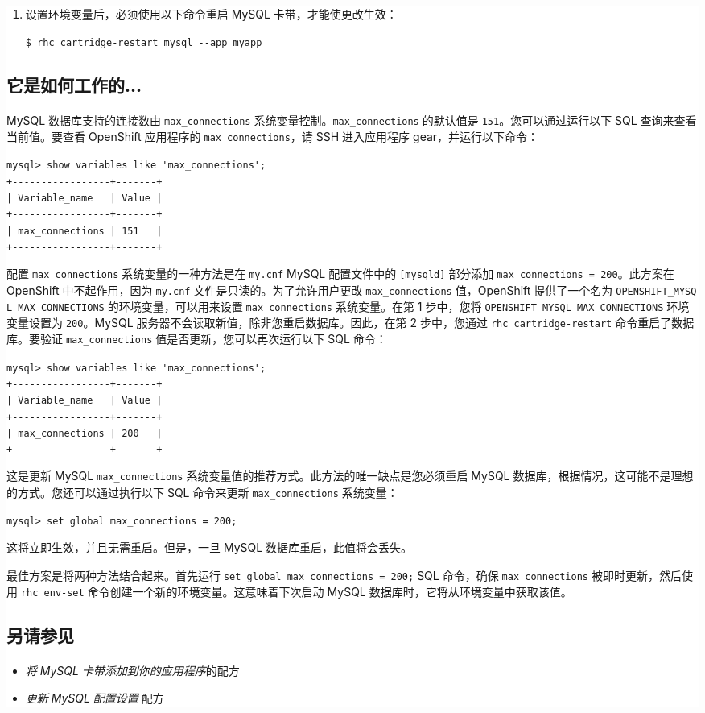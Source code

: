 1.  设置环境变量后，必须使用以下命令重启 MySQL 卡带，才能使更改生效：

    ```
    $ rhc cartridge-restart mysql --app myapp

    ```

## 它是如何工作的…

MySQL 数据库支持的连接数由 `max_connections` 系统变量控制。`max_connections` 的默认值是 `151`。您可以通过运行以下 SQL 查询来查看当前值。要查看 OpenShift 应用程序的 `max_connections`，请 SSH 进入应用程序 gear，并运行以下命令：

```
mysql> show variables like 'max_connections';
+-----------------+-------+
| Variable_name   | Value |
+-----------------+-------+
| max_connections | 151   |
+-----------------+-------+

```

配置 `max_connections` 系统变量的一种方法是在 `my.cnf` MySQL 配置文件中的 `[mysqld]` 部分添加 `max_connections = 200`。此方案在 OpenShift 中不起作用，因为 `my.cnf` 文件是只读的。为了允许用户更改 `max_connections` 值，OpenShift 提供了一个名为 `OPENSHIFT_MYSQL_MAX_CONNECTIONS` 的环境变量，可以用来设置 `max_connections` 系统变量。在第 1 步中，您将 `OPENSHIFT_MYSQL_MAX_CONNECTIONS` 环境变量设置为 `200`。MySQL 服务器不会读取新值，除非您重启数据库。因此，在第 2 步中，您通过 `rhc cartridge-restart` 命令重启了数据库。要验证 `max_connections` 值是否更新，您可以再次运行以下 SQL 命令：

```
mysql> show variables like 'max_connections';
+-----------------+-------+
| Variable_name   | Value |
+-----------------+-------+
| max_connections | 200   |
+-----------------+-------+

```

这是更新 MySQL `max_connections` 系统变量值的推荐方式。此方法的唯一缺点是您必须重启 MySQL 数据库，根据情况，这可能不是理想的方式。您还可以通过执行以下 SQL 命令来更新 `max_connections` 系统变量：

```
mysql> set global max_connections = 200;

```

这将立即生效，并且无需重启。但是，一旦 MySQL 数据库重启，此值将会丢失。

最佳方案是将两种方法结合起来。首先运行 `set global max_connections = 200;` SQL 命令，确保 `max_connections` 被即时更新，然后使用 `rhc env-set` 命令创建一个新的环境变量。这意味着下次启动 MySQL 数据库时，它将从环境变量中获取该值。

## 另请参见

+   *将 MySQL 卡带添加到你的应用程序*的配方

+   *更新 MySQL 配置设置* 配方
